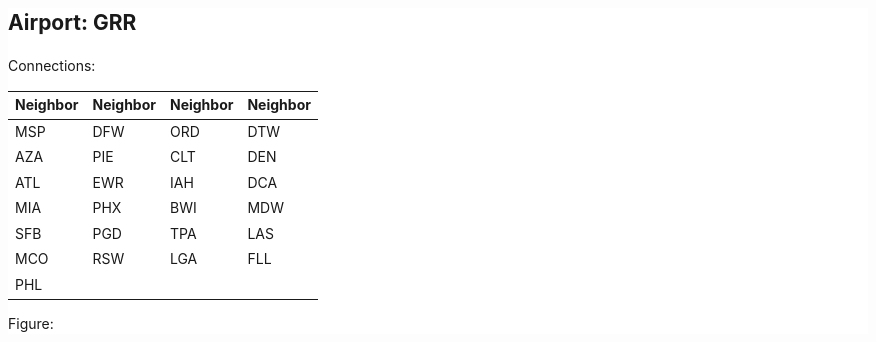 ## Airport: GRR

Connections:

| Neighbor | Neighbor | Neighbor | Neighbor |
| -------- | -------- | -------- | -------- |
| MSP      | DFW      | ORD      | DTW      |
| AZA      | PIE      | CLT      | DEN      |
| ATL      | EWR      | IAH      | DCA      |
| MIA      | PHX      | BWI      | MDW      |
| SFB      | PGD      | TPA      | LAS      |
| MCO      | RSW      | LGA      | FLL      |
| PHL      |          |          |          |

Figure:
